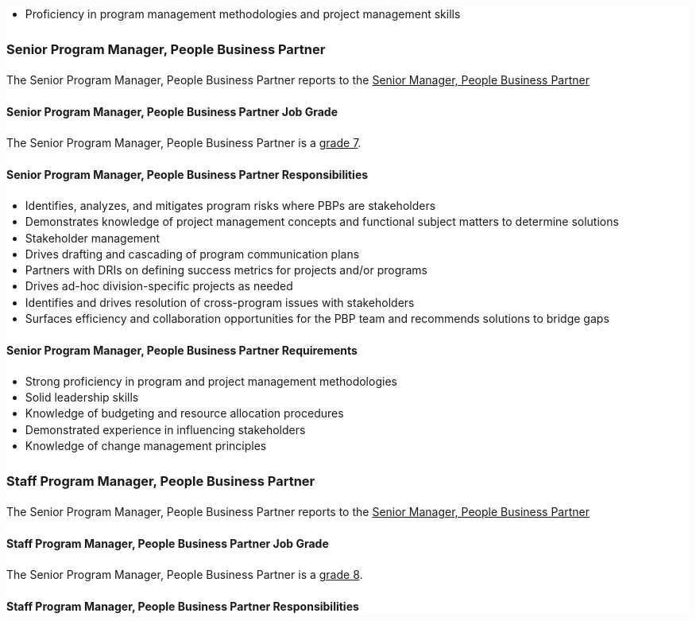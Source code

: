 - Proficiency in program management methodologies and project management skills



### Senior Program Manager, People Business Partner

The Senior Program Manager, People Business Partner reports to the [Senior Manager, People Business Partner](https://handbook.gitlab.com/job-families/people-group/people-business-partner/#senior-manager-people-business-partner-pbp)

#### Senior Program Manager, People Business Partner Job Grade

The Senior Program Manager, People Business Partner is a [grade 7](https://handbook.gitlab.com/handbook/total-rewards/compensation/compensation-calculator/#gitlab-job-grades).

#### Senior Program Manager, People Business Partner Responsibilities

- Identifies, analyzes, and mitigates program risks where PBPs are stakeholders
- Demonstrates knowledge of project management concepts and functional subject matters to determine solutions
- Stakeholder management
- Drives drafting and cascading of program communication plans
- Partners with DRIs on defining success metrics for projects and/or programs
- Drives ad-hoc division-specific projects as needed
- Identifies and drives resolution of cross-program issues with stakeholders
- Surfaces efficiency and collaboration opportunities for the PBP team and recommends solutions to bridge gaps


#### Senior Program Manager, People Business Partner Requirements

- Strong proficiency in program and project management methodologies
- Solid leadership skills
- Knowledge of budgeting and resource allocation procedures
- Demonstrated experience in influencing stakeholders
- Knowledge of change management principles


### Staff Program Manager, People Business Partner

The Senior Program Manager, People Business Partner reports to the [Senior Manager, People Business Partner](https://handbook.gitlab.com/job-families/people-group/people-business-partner/#senior-manager-people-business-partner-pbp)

#### Staff Program Manager, People Business Partner Job Grade

The Senior Program Manager, People Business Partner is a [grade 8](https://handbook.gitlab.com/handbook/total-rewards/compensation/compensation-calculator/#gitlab-job-grades).

#### Staff Program Manager, People Business Partner Responsibilities
